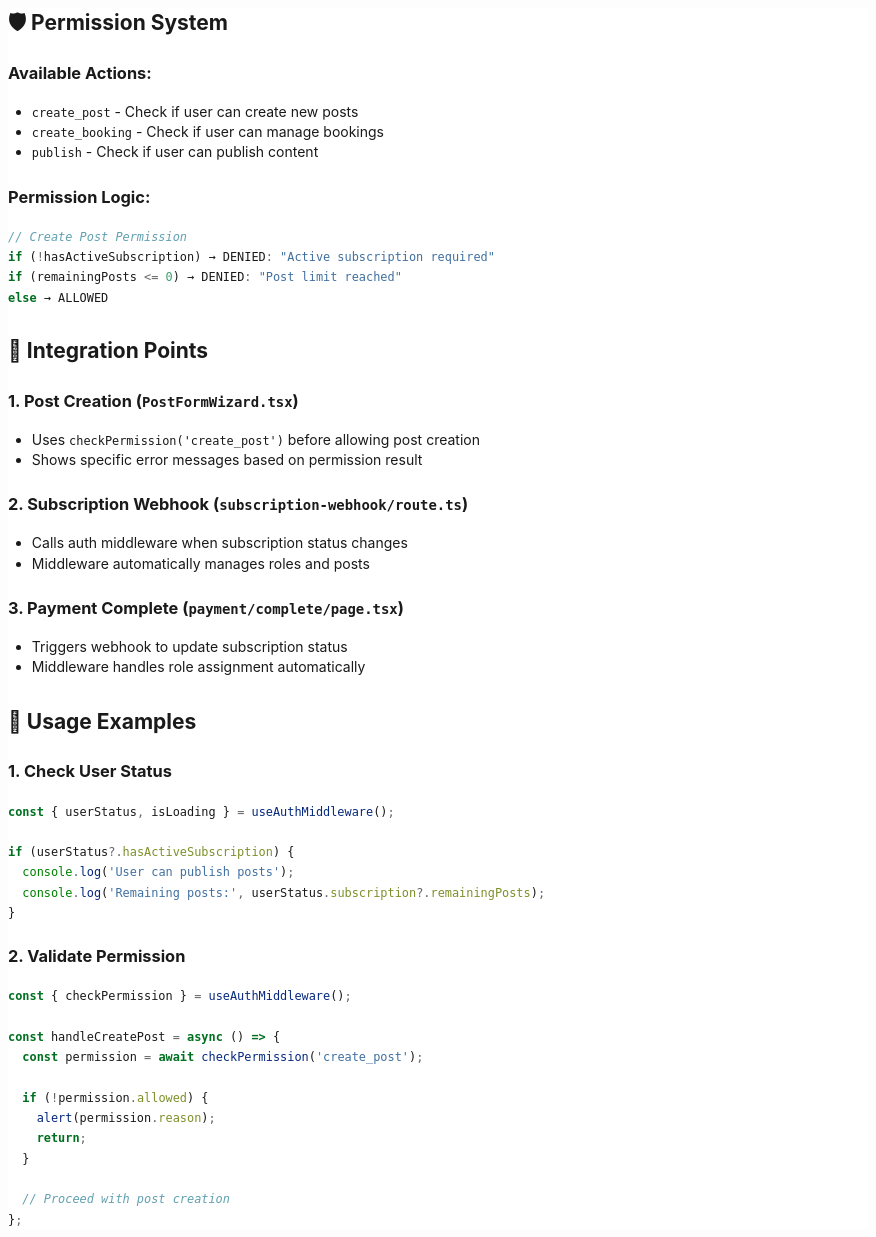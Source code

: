 ## 🛡️ Permission System

### **Available Actions:**
- `create_post` - Check if user can create new posts
- `create_booking` - Check if user can manage bookings
- `publish` - Check if user can publish content

### **Permission Logic:**
```typescript
// Create Post Permission
if (!hasActiveSubscription) → DENIED: "Active subscription required"
if (remainingPosts <= 0) → DENIED: "Post limit reached"
else → ALLOWED
```

## 🔧 Integration Points

### **1. Post Creation** (`PostFormWizard.tsx`)
- Uses `checkPermission('create_post')` before allowing post creation
- Shows specific error messages based on permission result

### **2. Subscription Webhook** (`subscription-webhook/route.ts`)
- Calls auth middleware when subscription status changes
- Middleware automatically manages roles and posts

### **3. Payment Complete** (`payment/complete/page.tsx`)
- Triggers webhook to update subscription status
- Middleware handles role assignment automatically

## 🚀 Usage Examples

### **1. Check User Status**
```typescript
const { userStatus, isLoading } = useAuthMiddleware();

if (userStatus?.hasActiveSubscription) {
  console.log('User can publish posts');
  console.log('Remaining posts:', userStatus.subscription?.remainingPosts);
}
```

### **2. Validate Permission**
```typescript
const { checkPermission } = useAuthMiddleware();

const handleCreatePost = async () => {
  const permission = await checkPermission('create_post');
  
  if (!permission.allowed) {
    alert(permission.reason);
    return;
  }
  
  // Proceed with post creation
};
```
